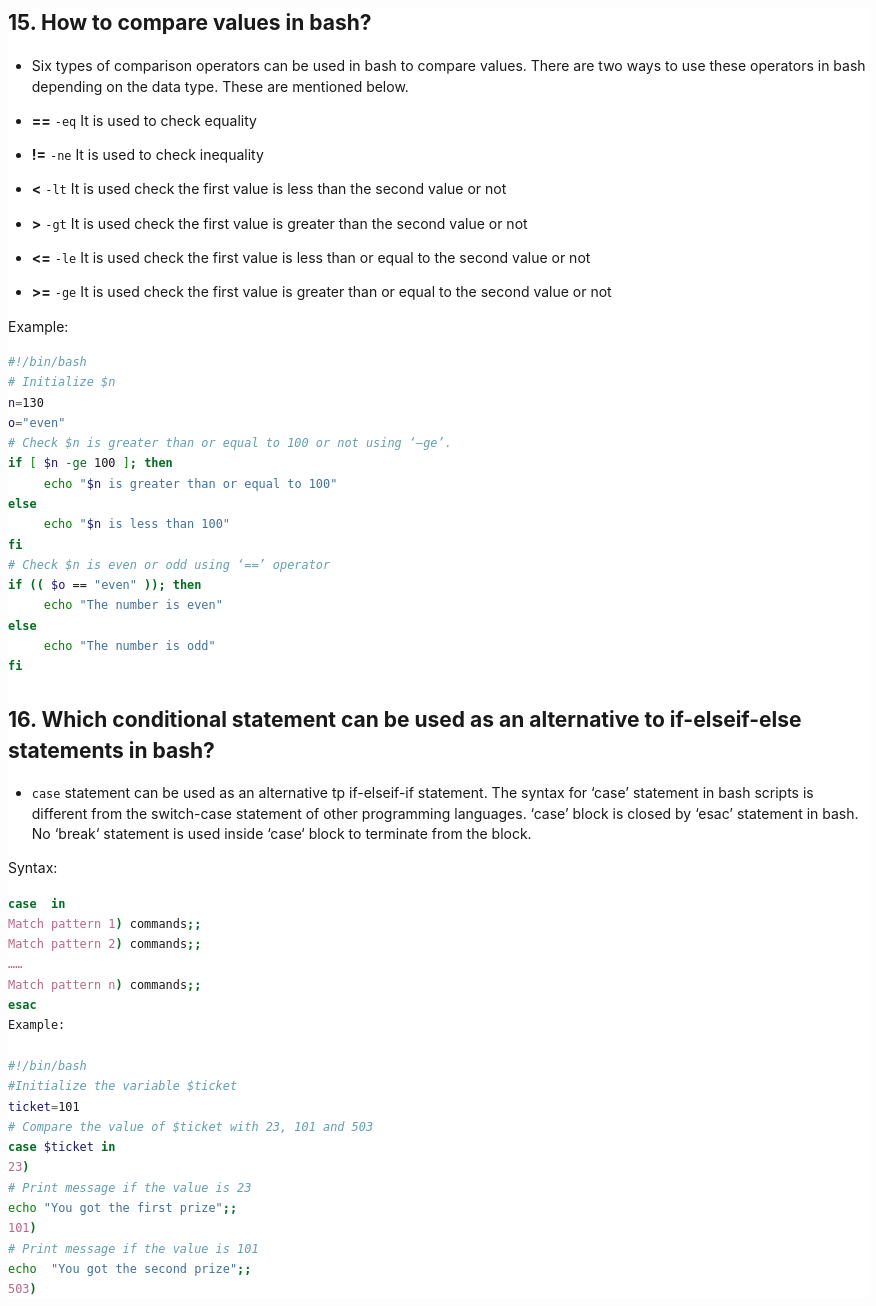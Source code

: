 ## 15. How to compare values in bash?

* Six types of comparison operators can be used in bash to compare values. There are two ways to use these operators in bash depending on the data type.  These are mentioned below.


* **==**	`-eq`	It is used to check equality
* **!=**	`-ne`	It is used to check inequality
* **<**	`-lt`	It is used check the first value is less than the second value or not
* **>**	`-gt`	It is used check the first value is greater than the second value or not
* **<=**	`-le`	It is used check the first value is less than or equal to the second value or not
* **>=**	`-ge`	It is used check the first value is greater than or equal to the second value or not


Example:

```bash
#!/bin/bash
# Initialize $n
n=130
o="even"
# Check $n is greater than or equal to 100 or not using ‘–ge’.
if [ $n -ge 100 ]; then
     echo "$n is greater than or equal to 100"
else
     echo "$n is less than 100"
fi
# Check $n is even or odd using ‘==’ operator
if (( $o == "even" )); then
     echo "The number is even"
else
     echo "The number is odd"
fi
``` 

## 16. Which conditional statement can be used as an alternative to if-elseif-else statements in bash?

* `case` statement can be used as an alternative tp if-elseif-if statement. The syntax for ‘case’ statement in bash scripts is different from the switch-case statement of other programming languages. ‘case’ block is closed by ‘esac’ statement in bash. No ‘break‘ statement is used inside ‘case‘ block to terminate from the block.

Syntax:

```bash
case  in
Match pattern 1) commands;;
Match pattern 2) commands;;
……
Match pattern n) commands;;
esac
Example:

#!/bin/bash
#Initialize the variable $ticket
ticket=101
# Compare the value of $ticket with 23, 101 and 503
case $ticket in
23)
# Print message if the value is 23  
echo "You got the first prize";;
101)
# Print message if the value is 101
echo  "You got the second prize";;
503)
```